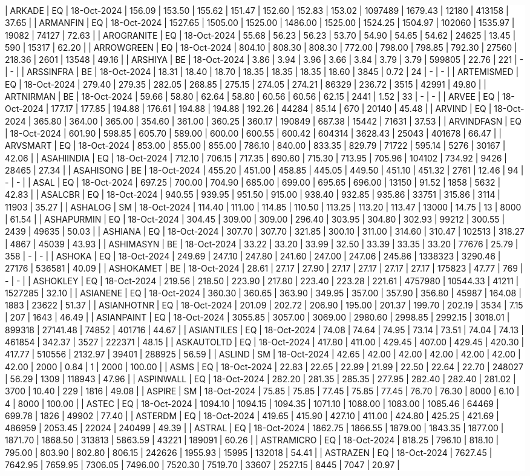 | ARKADE | EQ | 18-Oct-2024 | 156.09 | 153.50 | 155.62 | 151.47 | 152.60 | 152.83 | 153.02 | 1097489 | 1679.43 | 12180 | 413158 | 37.65 |
| ARMANFIN | EQ | 18-Oct-2024 | 1527.65 | 1505.00 | 1525.00 | 1486.00 | 1525.00 | 1524.25 | 1504.97 | 102060 | 1535.97 | 19082 | 74127 | 72.63 |
| AROGRANITE | EQ | 18-Oct-2024 | 55.68 | 56.23 | 56.23 | 53.70 | 54.90 | 54.65 | 54.62 | 24625 | 13.45 | 590 | 15317 | 62.20 |
| ARROWGREEN | EQ | 18-Oct-2024 | 804.10 | 808.30 | 808.30 | 772.00 | 798.00 | 798.85 | 792.30 | 27560 | 218.36 | 2601 | 13548 | 49.16 |
| ARSHIYA | BE | 18-Oct-2024 | 3.86 | 3.94 | 3.96 | 3.66 | 3.84 | 3.79 | 3.79 | 599805 | 22.76 | 221 | - | - |
| ARSSINFRA | BE | 18-Oct-2024 | 18.31 | 18.40 | 18.70 | 18.35 | 18.35 | 18.35 | 18.60 | 3845 | 0.72 | 24 | - | - |
| ARTEMISMED | EQ | 18-Oct-2024 | 279.40 | 279.35 | 282.05 | 268.85 | 275.15 | 274.05 | 274.21 | 86329 | 236.72 | 3515 | 42991 | 49.80 |
| ARTNIRMAN | BE | 18-Oct-2024 | 59.66 | 58.80 | 62.64 | 58.80 | 60.56 | 60.56 | 62.15 | 2441 | 1.52 | 33 | - | - |
| ARVEE | EQ | 18-Oct-2024 | 177.17 | 177.85 | 194.88 | 176.61 | 194.88 | 194.88 | 192.26 | 44284 | 85.14 | 670 | 20140 | 45.48 |
| ARVIND | EQ | 18-Oct-2024 | 365.80 | 364.00 | 365.00 | 354.60 | 361.00 | 360.25 | 360.17 | 190849 | 687.38 | 15442 | 71631 | 37.53 |
| ARVINDFASN | EQ | 18-Oct-2024 | 601.90 | 598.85 | 605.70 | 589.00 | 600.00 | 600.55 | 600.42 | 604314 | 3628.43 | 25043 | 401678 | 66.47 |
| ARVSMART | EQ | 18-Oct-2024 | 853.00 | 855.00 | 855.00 | 786.10 | 840.00 | 833.35 | 829.79 | 71722 | 595.14 | 5276 | 30167 | 42.06 |
| ASAHIINDIA | EQ | 18-Oct-2024 | 712.10 | 706.15 | 717.35 | 690.60 | 715.30 | 713.95 | 705.96 | 104102 | 734.92 | 9426 | 28465 | 27.34 |
| ASAHISONG | BE | 18-Oct-2024 | 455.20 | 451.00 | 458.85 | 445.05 | 449.50 | 451.10 | 451.32 | 2761 | 12.46 | 94 | - | - |
| ASAL | EQ | 18-Oct-2024 | 697.25 | 700.00 | 704.90 | 685.00 | 699.00 | 695.65 | 696.00 | 13150 | 91.52 | 1858 | 5632 | 42.83 |
| ASALCBR | EQ | 18-Oct-2024 | 940.55 | 939.95 | 951.50 | 915.00 | 938.40 | 932.85 | 935.86 | 33751 | 315.86 | 3114 | 11903 | 35.27 |
| ASHALOG | SM | 18-Oct-2024 | 114.40 | 111.00 | 114.85 | 110.50 | 113.25 | 113.20 | 113.47 | 13000 | 14.75 | 13 | 8000 | 61.54 |
| ASHAPURMIN | EQ | 18-Oct-2024 | 304.45 | 309.00 | 309.00 | 296.40 | 303.95 | 304.80 | 302.93 | 99212 | 300.55 | 2439 | 49635 | 50.03 |
| ASHIANA | EQ | 18-Oct-2024 | 307.70 | 307.70 | 321.85 | 300.10 | 311.00 | 314.60 | 310.47 | 102513 | 318.27 | 4867 | 45039 | 43.93 |
| ASHIMASYN | BE | 18-Oct-2024 | 33.22 | 33.20 | 33.99 | 32.50 | 33.39 | 33.35 | 33.20 | 77676 | 25.79 | 358 | - | - |
| ASHOKA | EQ | 18-Oct-2024 | 249.69 | 247.10 | 247.80 | 241.60 | 247.00 | 247.06 | 245.86 | 1338323 | 3290.46 | 27176 | 536581 | 40.09 |
| ASHOKAMET | BE | 18-Oct-2024 | 28.61 | 27.17 | 27.90 | 27.17 | 27.17 | 27.17 | 27.17 | 175823 | 47.77 | 769 | - | - |
| ASHOKLEY | EQ | 18-Oct-2024 | 219.56 | 218.50 | 223.90 | 217.80 | 223.40 | 223.28 | 221.61 | 4757980 | 10544.33 | 41211 | 1527285 | 32.10 |
| ASIANENE | EQ | 18-Oct-2024 | 360.30 | 360.65 | 363.90 | 349.95 | 357.00 | 357.90 | 356.80 | 45987 | 164.08 | 1883 | 23622 | 51.37 |
| ASIANHOTNR | EQ | 18-Oct-2024 | 201.09 | 202.72 | 206.90 | 195.00 | 201.37 | 199.70 | 202.19 | 3534 | 7.15 | 207 | 1643 | 46.49 |
| ASIANPAINT | EQ | 18-Oct-2024 | 3055.85 | 3057.00 | 3069.00 | 2980.60 | 2998.85 | 2992.15 | 3018.01 | 899318 | 27141.48 | 74852 | 401716 | 44.67 |
| ASIANTILES | EQ | 18-Oct-2024 | 74.08 | 74.64 | 74.95 | 73.14 | 73.51 | 74.04 | 74.13 | 461854 | 342.37 | 3527 | 222371 | 48.15 |
| ASKAUTOLTD | EQ | 18-Oct-2024 | 417.80 | 411.00 | 429.45 | 407.00 | 429.45 | 420.30 | 417.77 | 510556 | 2132.97 | 39401 | 288925 | 56.59 |
| ASLIND | SM | 18-Oct-2024 | 42.65 | 42.00 | 42.00 | 42.00 | 42.00 | 42.00 | 42.00 | 2000 | 0.84 | 1 | 2000 | 100.00 |
| ASMS | EQ | 18-Oct-2024 | 22.83 | 22.65 | 22.99 | 21.99 | 22.50 | 22.64 | 22.70 | 248027 | 56.29 | 1309 | 118943 | 47.96 |
| ASPINWALL | EQ | 18-Oct-2024 | 282.20 | 281.35 | 285.35 | 277.95 | 282.40 | 282.40 | 281.02 | 3700 | 10.40 | 229 | 1816 | 49.08 |
| ASPIRE | SM | 18-Oct-2024 | 75.85 | 75.85 | 77.45 | 75.85 | 77.45 | 76.70 | 76.30 | 8000 | 6.10 | 4 | 8000 | 100.00 |
| ASTEC | EQ | 18-Oct-2024 | 1094.10 | 1094.15 | 1094.35 | 1071.10 | 1088.00 | 1083.00 | 1085.46 | 64469 | 699.78 | 1826 | 49902 | 77.40 |
| ASTERDM | EQ | 18-Oct-2024 | 419.65 | 415.90 | 427.10 | 411.00 | 424.80 | 425.25 | 421.69 | 486959 | 2053.45 | 22024 | 240499 | 49.39 |
| ASTRAL | EQ | 18-Oct-2024 | 1862.75 | 1866.55 | 1879.00 | 1843.35 | 1877.00 | 1871.70 | 1868.50 | 313813 | 5863.59 | 43221 | 189091 | 60.26 |
| ASTRAMICRO | EQ | 18-Oct-2024 | 818.25 | 796.10 | 818.10 | 795.00 | 803.90 | 802.80 | 806.15 | 242626 | 1955.93 | 15995 | 132018 | 54.41 |
| ASTRAZEN | EQ | 18-Oct-2024 | 7627.45 | 7642.95 | 7659.95 | 7306.05 | 7496.00 | 7520.30 | 7519.70 | 33607 | 2527.15 | 8445 | 7047 | 20.97 |